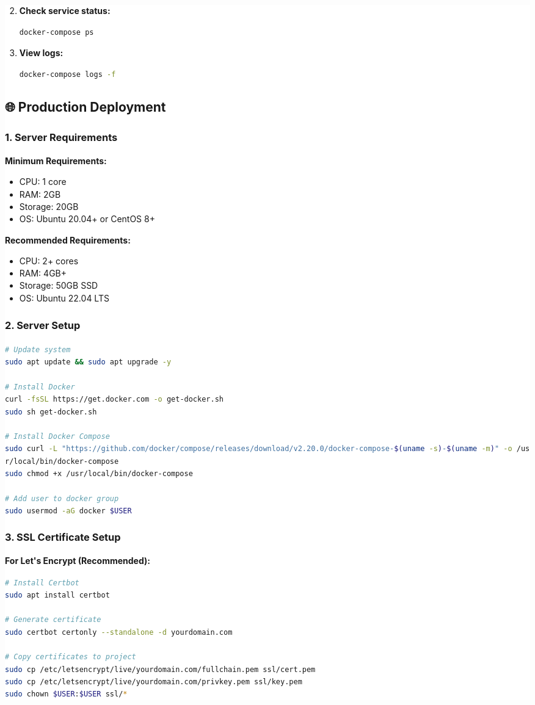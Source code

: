 2. **Check service status:**
   ```bash
   docker-compose ps
   ```

3. **View logs:**
   ```bash
   docker-compose logs -f
   ```

## 🌐 Production Deployment

### **1. Server Requirements**

**Minimum Requirements:**
- CPU: 1 core
- RAM: 2GB
- Storage: 20GB
- OS: Ubuntu 20.04+ or CentOS 8+

**Recommended Requirements:**
- CPU: 2+ cores
- RAM: 4GB+
- Storage: 50GB SSD
- OS: Ubuntu 22.04 LTS

### **2. Server Setup**

```bash
# Update system
sudo apt update && sudo apt upgrade -y

# Install Docker
curl -fsSL https://get.docker.com -o get-docker.sh
sudo sh get-docker.sh

# Install Docker Compose
sudo curl -L "https://github.com/docker/compose/releases/download/v2.20.0/docker-compose-$(uname -s)-$(uname -m)" -o /usr/local/bin/docker-compose
sudo chmod +x /usr/local/bin/docker-compose

# Add user to docker group
sudo usermod -aG docker $USER
```

### **3. SSL Certificate Setup**

**For Let's Encrypt (Recommended):**

```bash
# Install Certbot
sudo apt install certbot

# Generate certificate
sudo certbot certonly --standalone -d yourdomain.com

# Copy certificates to project
sudo cp /etc/letsencrypt/live/yourdomain.com/fullchain.pem ssl/cert.pem
sudo cp /etc/letsencrypt/live/yourdomain.com/privkey.pem ssl/key.pem
sudo chown $USER:$USER ssl/*
```
